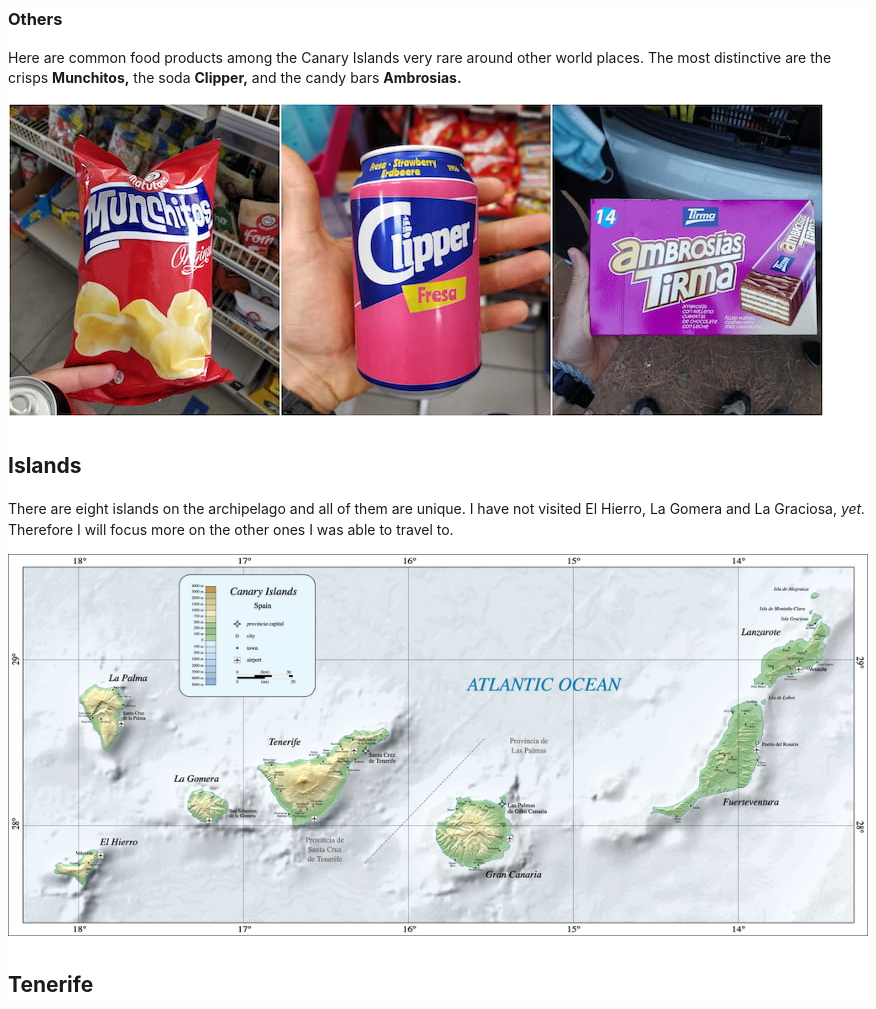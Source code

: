 ### Others

Here are common food products among the Canary Islands very rare around other world places. The most distinctive are the crisps **Munchitos,** the soda **Clipper,** and the candy bars **Ambrosias.**

![Munchitos, Strawberry Clipper and Ambrosias](./assets/munchitos_strawberry_clipper_and_ambrosias.jpg)

## Islands

There are eight islands on the archipelago and all of them are unique. I have not visited El Hierro, La Gomera and La Graciosa, _yet._ Therefore I will focus more on the other ones I was able to travel to.

![Map of the Canary Islands from [Wikipedia.](https://en.wikipedia.org/wiki/Canary_Islands#/media/File:Map_of_the_Canary_Islands.svg)](./assets/map_of_the_canary_islands_from_wikipedia.jpg)

## Tenerife
